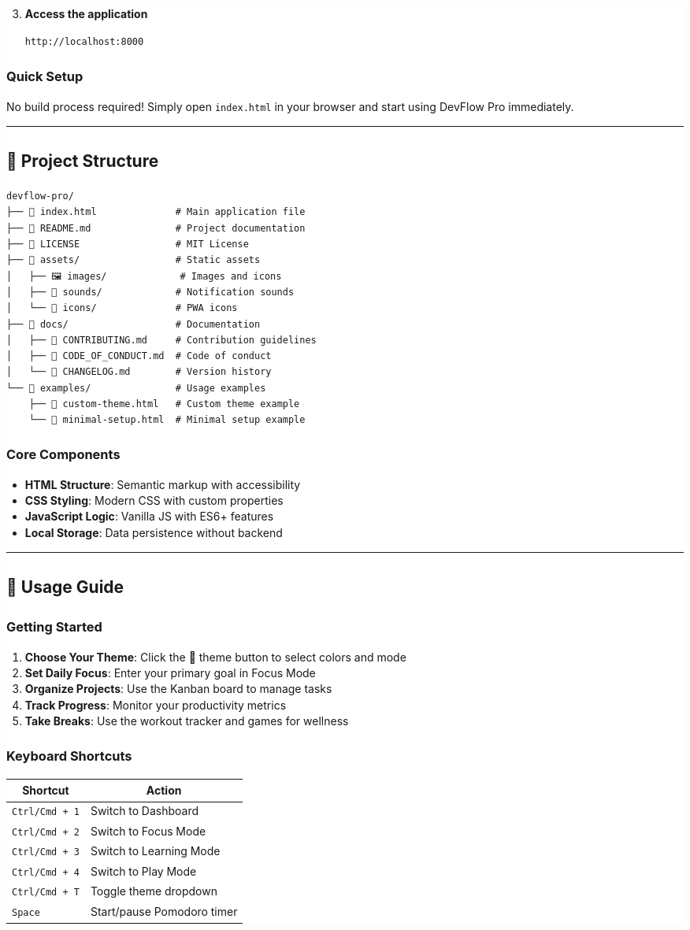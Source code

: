 3. **Access the application**
   ```
   http://localhost:8000
   ```

### **Quick Setup**
No build process required! Simply open `index.html` in your browser and start using DevFlow Pro immediately.

---

## 📂 Project Structure

```
devflow-pro/
├── 📄 index.html              # Main application file
├── 📄 README.md               # Project documentation
├── 📄 LICENSE                 # MIT License
├── 📁 assets/                 # Static assets
│   ├── 🖼️ images/             # Images and icons
│   ├── 🎵 sounds/             # Notification sounds
│   └── 📱 icons/              # PWA icons
├── 📁 docs/                   # Documentation
│   ├── 📄 CONTRIBUTING.md     # Contribution guidelines
│   ├── 📄 CODE_OF_CONDUCT.md  # Code of conduct
│   └── 📄 CHANGELOG.md        # Version history
└── 📁 examples/               # Usage examples
    ├── 📄 custom-theme.html   # Custom theme example
    └── 📄 minimal-setup.html  # Minimal setup example
```

### **Core Components**
- **HTML Structure**: Semantic markup with accessibility
- **CSS Styling**: Modern CSS with custom properties
- **JavaScript Logic**: Vanilla JS with ES6+ features
- **Local Storage**: Data persistence without backend

---

## 🎯 Usage Guide

### **Getting Started**
1. **Choose Your Theme**: Click the 🎨 theme button to select colors and mode
2. **Set Daily Focus**: Enter your primary goal in Focus Mode
3. **Organize Projects**: Use the Kanban board to manage tasks
4. **Track Progress**: Monitor your productivity metrics
5. **Take Breaks**: Use the workout tracker and games for wellness

### **Keyboard Shortcuts**
| Shortcut | Action |
|----------|--------|
| `Ctrl/Cmd + 1` | Switch to Dashboard |
| `Ctrl/Cmd + 2` | Switch to Focus Mode |
| `Ctrl/Cmd + 3` | Switch to Learning Mode |
| `Ctrl/Cmd + 4` | Switch to Play Mode |
| `Ctrl/Cmd + T` | Toggle theme dropdown |
| `Space` | Start/pause Pomodoro timer |
